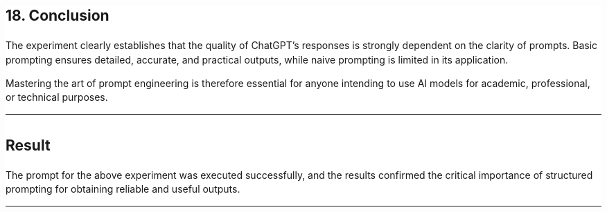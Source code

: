 
## 18. Conclusion  

The experiment clearly establishes that the quality of ChatGPT’s responses is strongly dependent on the clarity of prompts. Basic prompting ensures detailed, accurate, and practical outputs, while naive prompting is limited in its application.  

Mastering the art of prompt engineering is therefore essential for anyone intending to use AI models for academic, professional, or technical purposes.  

---

## Result  

The prompt for the above experiment was executed successfully, and the results confirmed the critical importance of structured prompting for obtaining reliable and useful outputs.  

---
